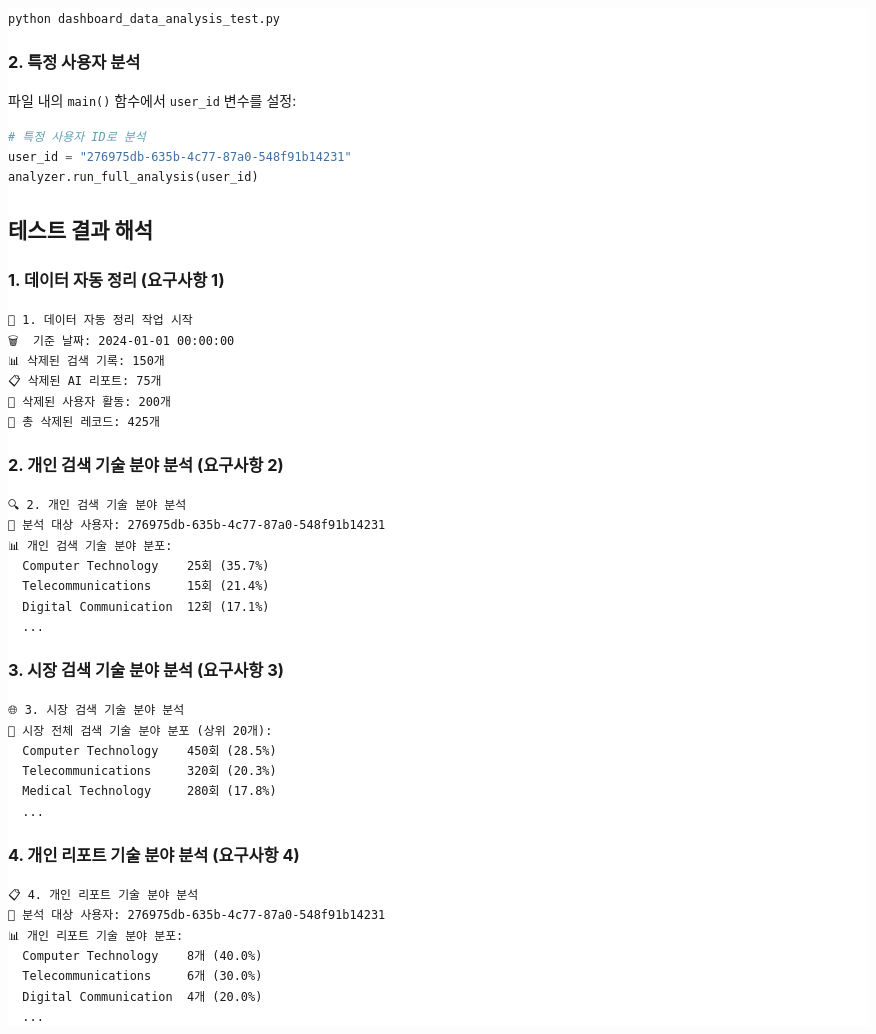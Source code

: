 ```bash
python dashboard_data_analysis_test.py
```

### 2. 특정 사용자 분석

파일 내의 `main()` 함수에서 `user_id` 변수를 설정:

```python
# 특정 사용자 ID로 분석
user_id = "276975db-635b-4c77-87a0-548f91b14231"
analyzer.run_full_analysis(user_id)
```

## 테스트 결과 해석

### 1. 데이터 자동 정리 (요구사항 1)
```
📅 1. 데이터 자동 정리 작업 시작
🗑️  기준 날짜: 2024-01-01 00:00:00
📊 삭제된 검색 기록: 150개
📋 삭제된 AI 리포트: 75개
👤 삭제된 사용자 활동: 200개
🔢 총 삭제된 레코드: 425개
```

### 2. 개인 검색 기술 분야 분석 (요구사항 2)
```
🔍 2. 개인 검색 기술 분야 분석
👤 분석 대상 사용자: 276975db-635b-4c77-87a0-548f91b14231
📊 개인 검색 기술 분야 분포:
  Computer Technology    25회 (35.7%)
  Telecommunications     15회 (21.4%)
  Digital Communication  12회 (17.1%)
  ...
```

### 3. 시장 검색 기술 분야 분석 (요구사항 3)
```
🌐 3. 시장 검색 기술 분야 분석
🏢 시장 전체 검색 기술 분야 분포 (상위 20개):
  Computer Technology    450회 (28.5%)
  Telecommunications     320회 (20.3%)
  Medical Technology     280회 (17.8%)
  ...
```

### 4. 개인 리포트 기술 분야 분석 (요구사항 4)
```
📋 4. 개인 리포트 기술 분야 분석
👤 분석 대상 사용자: 276975db-635b-4c77-87a0-548f91b14231
📊 개인 리포트 기술 분야 분포:
  Computer Technology    8개 (40.0%)
  Telecommunications     6개 (30.0%)
  Digital Communication  4개 (20.0%)
  ...
```
